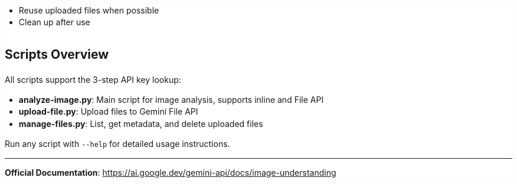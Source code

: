    - Reuse uploaded files when possible
   - Clean up after use

## Scripts Overview

All scripts support the 3-step API key lookup:

- **analyze-image.py**: Main script for image analysis, supports inline and File API
- **upload-file.py**: Upload files to Gemini File API
- **manage-files.py**: List, get metadata, and delete uploaded files

Run any script with `--help` for detailed usage instructions.

---

**Official Documentation**: https://ai.google.dev/gemini-api/docs/image-understanding

